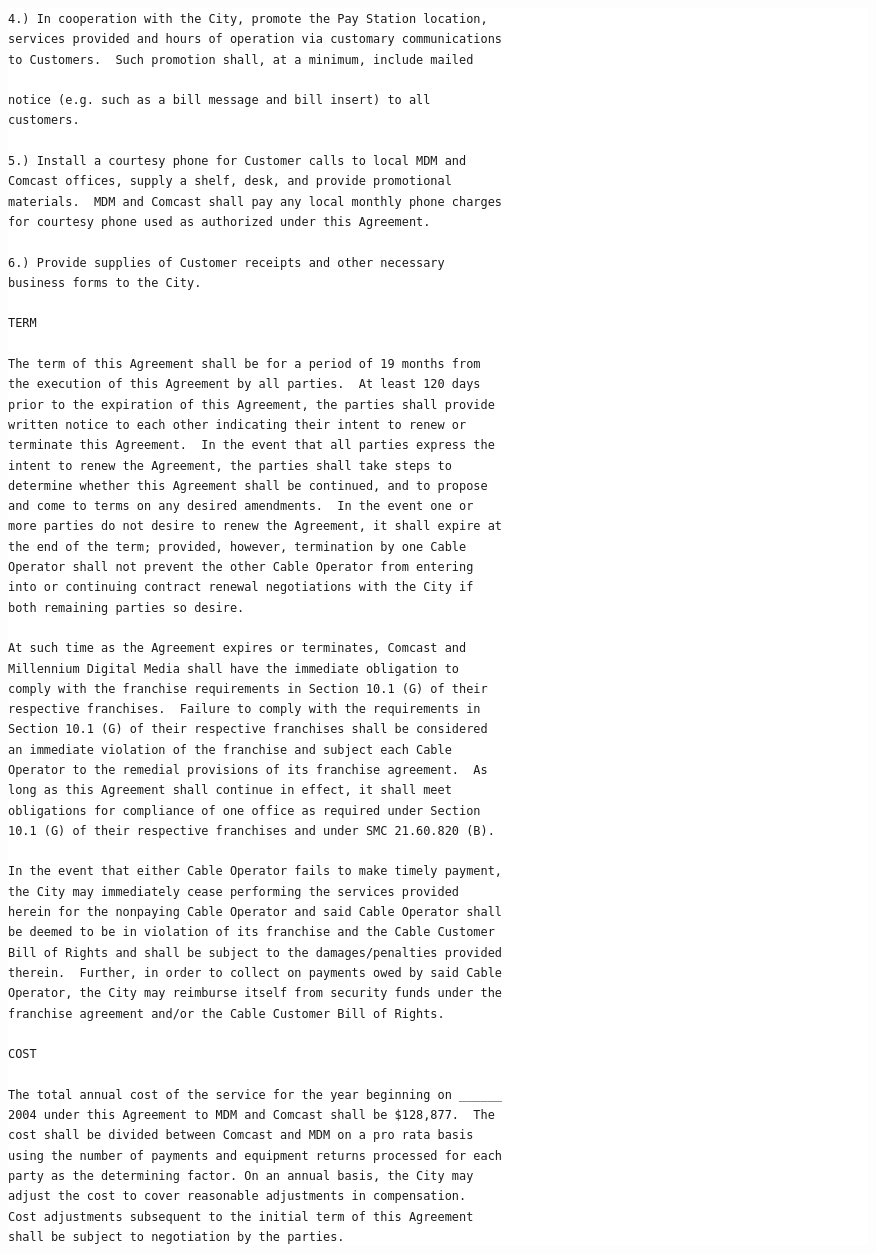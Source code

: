     4.) In cooperation with the City, promote the Pay Station location,  
    services provided and hours of operation via customary communications  
    to Customers.  Such promotion shall, at a minimum, include mailed  
  
    notice (e.g. such as a bill message and bill insert) to all  
    customers.  
  
    5.) Install a courtesy phone for Customer calls to local MDM and  
    Comcast offices, supply a shelf, desk, and provide promotional  
    materials.  MDM and Comcast shall pay any local monthly phone charges  
    for courtesy phone used as authorized under this Agreement.  
  
    6.) Provide supplies of Customer receipts and other necessary  
    business forms to the City.  
  
    TERM  
  
    The term of this Agreement shall be for a period of 19 months from  
    the execution of this Agreement by all parties.  At least 120 days  
    prior to the expiration of this Agreement, the parties shall provide  
    written notice to each other indicating their intent to renew or  
    terminate this Agreement.  In the event that all parties express the  
    intent to renew the Agreement, the parties shall take steps to  
    determine whether this Agreement shall be continued, and to propose  
    and come to terms on any desired amendments.  In the event one or  
    more parties do not desire to renew the Agreement, it shall expire at  
    the end of the term; provided, however, termination by one Cable  
    Operator shall not prevent the other Cable Operator from entering  
    into or continuing contract renewal negotiations with the City if  
    both remaining parties so desire.  
  
    At such time as the Agreement expires or terminates, Comcast and  
    Millennium Digital Media shall have the immediate obligation to  
    comply with the franchise requirements in Section 10.1 (G) of their  
    respective franchises.  Failure to comply with the requirements in  
    Section 10.1 (G) of their respective franchises shall be considered  
    an immediate violation of the franchise and subject each Cable  
    Operator to the remedial provisions of its franchise agreement.  As  
    long as this Agreement shall continue in effect, it shall meet  
    obligations for compliance of one office as required under Section  
    10.1 (G) of their respective franchises and under SMC 21.60.820 (B).  
  
    In the event that either Cable Operator fails to make timely payment,  
    the City may immediately cease performing the services provided  
    herein for the nonpaying Cable Operator and said Cable Operator shall  
    be deemed to be in violation of its franchise and the Cable Customer  
    Bill of Rights and shall be subject to the damages/penalties provided  
    therein.  Further, in order to collect on payments owed by said Cable  
    Operator, the City may reimburse itself from security funds under the  
    franchise agreement and/or the Cable Customer Bill of Rights.  
  
    COST  
  
    The total annual cost of the service for the year beginning on ______  
    2004 under this Agreement to MDM and Comcast shall be $128,877.  The  
    cost shall be divided between Comcast and MDM on a pro rata basis  
    using the number of payments and equipment returns processed for each  
    party as the determining factor. On an annual basis, the City may  
    adjust the cost to cover reasonable adjustments in compensation.  
    Cost adjustments subsequent to the initial term of this Agreement  
    shall be subject to negotiation by the parties.  
  